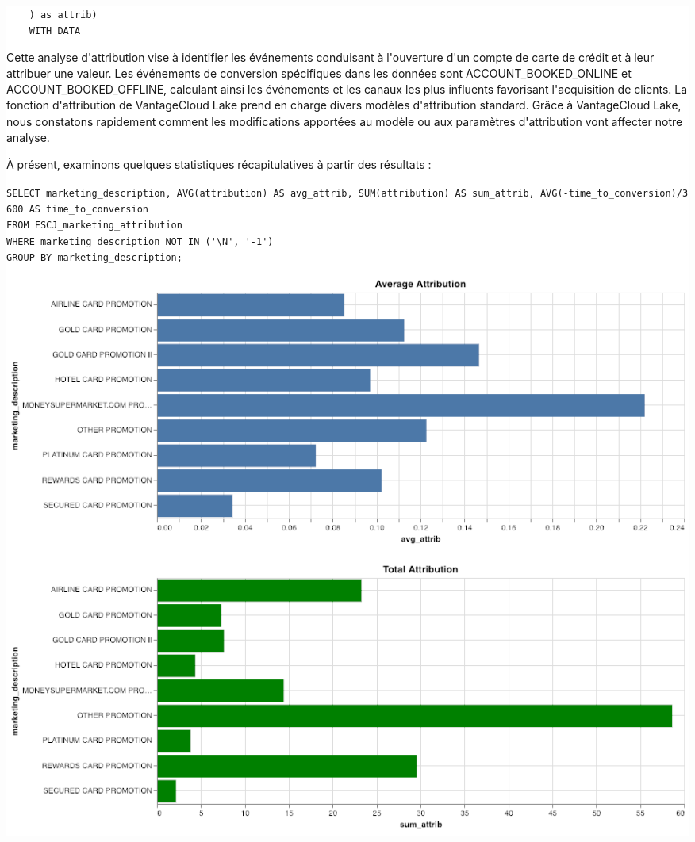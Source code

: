 ``` sourceCode
    ) as attrib)
    WITH DATA
```

Cette analyse d'attribution vise à identifier les événements conduisant à l'ouverture d'un compte de carte de crédit et à leur attribuer une valeur. Les événements de conversion spécifiques dans les données sont ACCOUNT\_BOOKED\_ONLINE et ACCOUNT\_BOOKED\_OFFLINE, calculant ainsi les événements et les canaux les plus influents favorisant l'acquisition de clients. La fonction d'attribution de VantageCloud Lake prend en charge divers modèles d'attribution standard. Grâce à VantageCloud Lake, nous constatons rapidement comment les modifications apportées au modèle ou aux paramètres d'attribution vont affecter notre analyse.

À présent, examinons quelques statistiques récapitulatives à partir des résultats :

``` sourceCode
SELECT marketing_description, AVG(attribution) AS avg_attrib, SUM(attribution) AS sum_attrib, AVG(-time_to_conversion)/3600 AS time_to_conversion
FROM FSCJ_marketing_attribution 
WHERE marketing_description NOT IN ('\N', '-1')
GROUP BY marketing_description;
```

![png](output_16_1.png)

![png](output_17_1.png)
